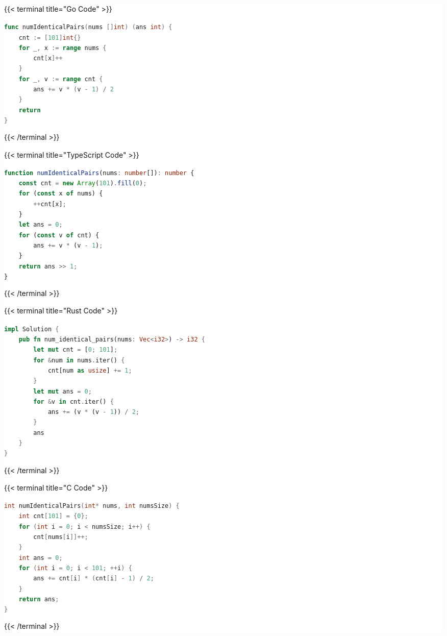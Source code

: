 {{< terminal title="Go Code" >}}
```go
func numIdenticalPairs(nums []int) (ans int) {
	cnt := [101]int{}
	for _, x := range nums {
		cnt[x]++
	}
	for _, v := range cnt {
		ans += v * (v - 1) / 2
	}
	return
}
```
{{< /terminal >}}

{{< terminal title="TypeScript Code" >}}
```ts
function numIdenticalPairs(nums: number[]): number {
    const cnt = new Array(101).fill(0);
    for (const x of nums) {
        ++cnt[x];
    }
    let ans = 0;
    for (const v of cnt) {
        ans += v * (v - 1);
    }
    return ans >> 1;
}
```
{{< /terminal >}}

{{< terminal title="Rust Code" >}}
```rust
impl Solution {
    pub fn num_identical_pairs(nums: Vec<i32>) -> i32 {
        let mut cnt = [0; 101];
        for &num in nums.iter() {
            cnt[num as usize] += 1;
        }
        let mut ans = 0;
        for &v in cnt.iter() {
            ans += (v * (v - 1)) / 2;
        }
        ans
    }
}
```
{{< /terminal >}}

{{< terminal title="C Code" >}}
```c
int numIdenticalPairs(int* nums, int numsSize) {
    int cnt[101] = {0};
    for (int i = 0; i < numsSize; i++) {
        cnt[nums[i]]++;
    }
    int ans = 0;
    for (int i = 0; i < 101; ++i) {
        ans += cnt[i] * (cnt[i] - 1) / 2;
    }
    return ans;
}
```
{{< /terminal >}}




